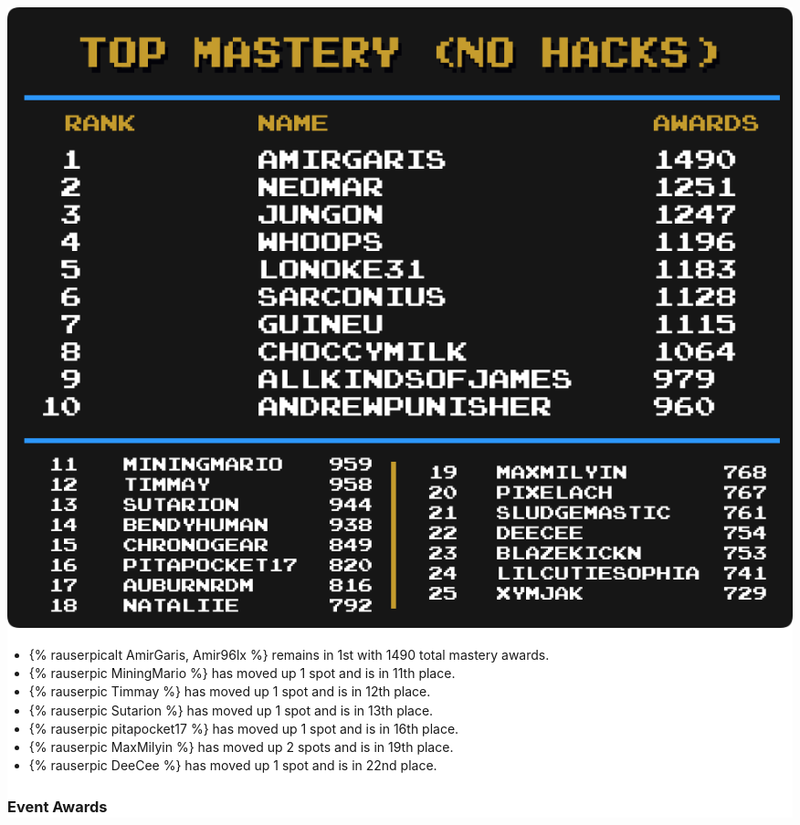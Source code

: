   <img src="img/TopMasteries/TOP_MASTERY_NO_HACKS.png" />
</p>

* {% rauserpicalt AmirGaris, Amir96lx %} remains in 1st with 1490 total mastery awards.
* {% rauserpic MiningMario %} has moved up 1 spot and is in 11th place.
* {% rauserpic Timmay %} has moved up 1 spot and is in 12th place.
* {% rauserpic Sutarion %} has moved up 1 spot and is in 13th place.
* {% rauserpic pitapocket17 %} has moved up 1 spot and is in 16th place.
* {% rauserpic MaxMilyin %} has moved up 2 spots and is in 19th place.
* {% rauserpic DeeCee %} has moved up 1 spot and is in 22nd place.

### Event Awards

<p align="center">